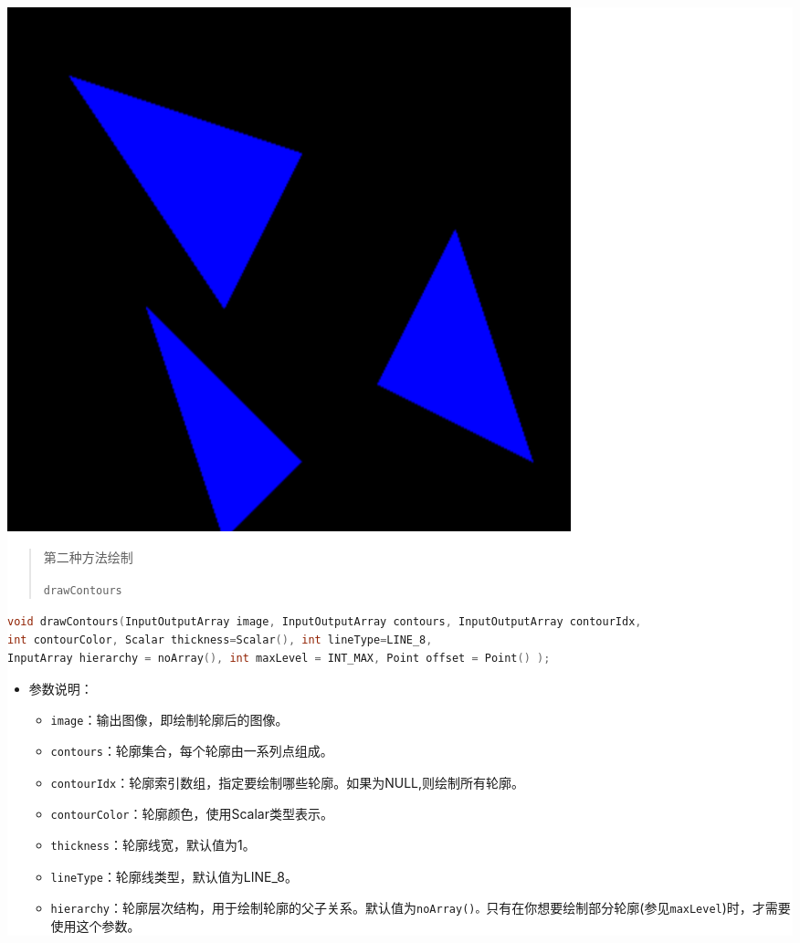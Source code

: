 ![10](./src/10.png)

> 第二种方法绘制
>
> `drawContours`

```cpp
void drawContours(InputOutputArray image, InputOutputArray contours, InputOutputArray contourIdx, 
int contourColor, Scalar thickness=Scalar(), int lineType=LINE_8, 
InputArray hierarchy = noArray(), int maxLevel = INT_MAX, Point offset = Point() );
```

+ 参数说明：

  + `image`：输出图像，即绘制轮廓后的图像。

  + `contours`：轮廓集合，每个轮廓由一系列点组成。

  + `contourIdx`：轮廓索引数组，指定要绘制哪些轮廓。如果为NULL,则绘制所有轮廓。

  + `contourColor`：轮廓颜色，使用Scalar类型表示。

  + `thickness`：轮廓线宽，默认值为1。

  + `lineType`：轮廓线类型，默认值为LINE_8。

  + `hierarchy`：轮廓层次结构，用于绘制轮廓的父子关系。默认值为`noArray()。`只有在你想要绘制部分轮廓(参见`maxLevel`)时，才需要使用这个参数。
